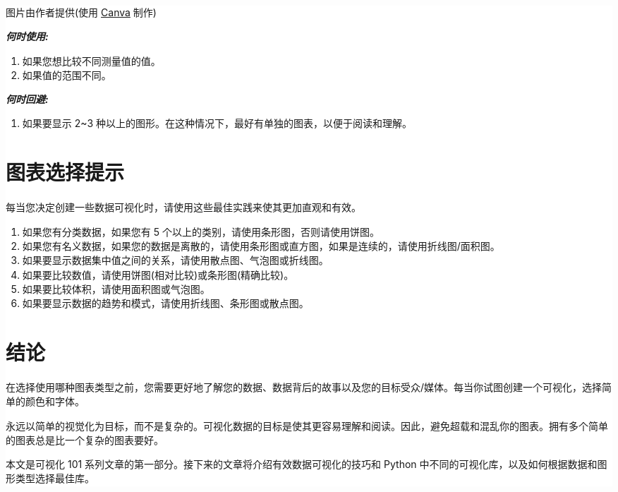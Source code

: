 图片由作者提供(使用 [Canva](https://www.canva.com/) 制作)

***何时使用:***

1.  如果您想比较不同测量值的值。
2.  如果值的范围不同。

***何时回避:***

1.  如果要显示 2~3 种以上的图形。在这种情况下，最好有单独的图表，以便于阅读和理解。

# 图表选择提示

每当您决定创建一些数据可视化时，请使用这些最佳实践来使其更加直观和有效。

1.  如果您有分类数据，如果您有 5 个以上的类别，请使用条形图，否则请使用饼图。
2.  如果您有名义数据，如果您的数据是离散的，请使用条形图或直方图，如果是连续的，请使用折线图/面积图。
3.  如果要显示数据集中值之间的关系，请使用散点图、气泡图或折线图。
4.  如果要比较数值，请使用饼图(相对比较)或条形图(精确比较)。
5.  如果要比较体积，请使用面积图或气泡图。
6.  如果要显示数据的趋势和模式，请使用折线图、条形图或散点图。

# 结论

在选择使用哪种图表类型之前，您需要更好地了解您的数据、数据背后的故事以及您的目标受众/媒体。每当你试图创建一个可视化，选择简单的颜色和字体。

永远以简单的视觉化为目标，而不是复杂的。可视化数据的目标是使其更容易理解和阅读。因此，避免超载和混乱你的图表。拥有多个简单的图表总是比一个复杂的图表要好。

本文是可视化 101 系列文章的第一部分。接下来的文章将介绍有效数据可视化的技巧和 Python 中不同的可视化库，以及如何根据数据和图形类型选择最佳库。